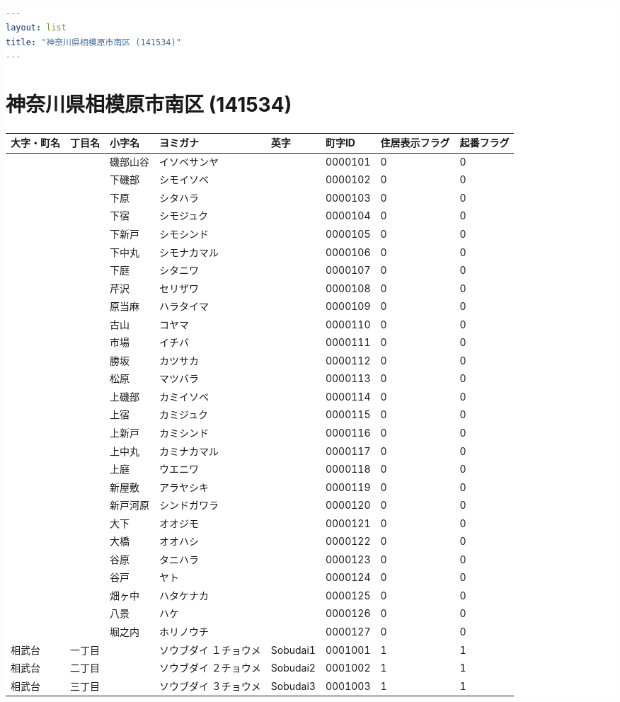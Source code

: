 ```yaml
---
layout: list
title: "神奈川県相模原市南区 (141534)"
---
```


# 神奈川県相模原市南区 (141534)

| 大字・町名 | 丁目名 | 小字名 | ヨミガナ | 英字 | 町字ID | 住居表示フラグ | 起番フラグ |
|:---|:---|:---|:---|:---|:---|:---|:---|
|  |  | 磯部山谷 |   イソベサンヤ |  | 0000101 | 0 | 0 |
|  |  | 下磯部 |   シモイソベ |  | 0000102 | 0 | 0 |
|  |  | 下原 |   シタハラ |  | 0000103 | 0 | 0 |
|  |  | 下宿 |   シモジュク |  | 0000104 | 0 | 0 |
|  |  | 下新戸 |   シモシンド |  | 0000105 | 0 | 0 |
|  |  | 下中丸 |   シモナカマル |  | 0000106 | 0 | 0 |
|  |  | 下庭 |   シタニワ |  | 0000107 | 0 | 0 |
|  |  | 芹沢 |   セリザワ |  | 0000108 | 0 | 0 |
|  |  | 原当麻 |   ハラタイマ |  | 0000109 | 0 | 0 |
|  |  | 古山 |   コヤマ |  | 0000110 | 0 | 0 |
|  |  | 市場 |   イチバ |  | 0000111 | 0 | 0 |
|  |  | 勝坂 |   カツサカ |  | 0000112 | 0 | 0 |
|  |  | 松原 |   マツバラ |  | 0000113 | 0 | 0 |
|  |  | 上磯部 |   カミイソベ |  | 0000114 | 0 | 0 |
|  |  | 上宿 |   カミジュク |  | 0000115 | 0 | 0 |
|  |  | 上新戸 |   カミシンド |  | 0000116 | 0 | 0 |
|  |  | 上中丸 |   カミナカマル |  | 0000117 | 0 | 0 |
|  |  | 上庭 |   ウエニワ |  | 0000118 | 0 | 0 |
|  |  | 新屋敷 |   アラヤシキ |  | 0000119 | 0 | 0 |
|  |  | 新戸河原 |   シンドガワラ |  | 0000120 | 0 | 0 |
|  |  | 大下 |   オオジモ |  | 0000121 | 0 | 0 |
|  |  | 大橋 |   オオハシ |  | 0000122 | 0 | 0 |
|  |  | 谷原 |   タニハラ |  | 0000123 | 0 | 0 |
|  |  | 谷戸 |   ヤト |  | 0000124 | 0 | 0 |
|  |  | 畑ヶ中 |   ハタケナカ |  | 0000125 | 0 | 0 |
|  |  | 八景 |   ハケ |  | 0000126 | 0 | 0 |
|  |  | 堀之内 |   ホリノウチ |  | 0000127 | 0 | 0 |
| 相武台 | 一丁目 |  | ソウブダイ １チョウメ  | Sobudai1 | 0001001 | 1 | 1 |
| 相武台 | 二丁目 |  | ソウブダイ ２チョウメ  | Sobudai2 | 0001002 | 1 | 1 |
| 相武台 | 三丁目 |  | ソウブダイ ３チョウメ  | Sobudai3 | 0001003 | 1 | 1 |